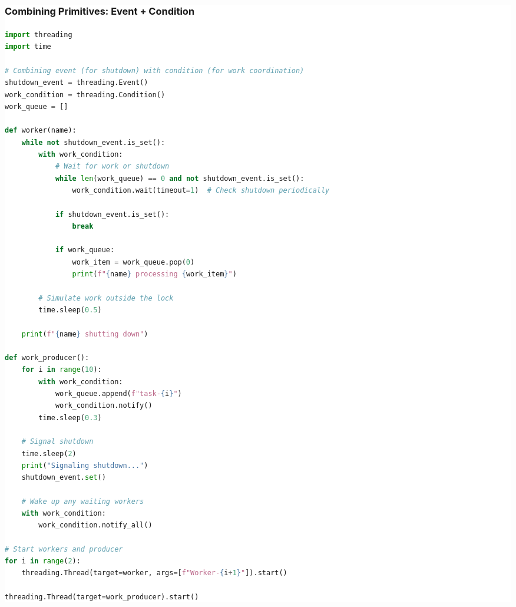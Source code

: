 ### Combining Primitives: Event + Condition

```python
import threading
import time

# Combining event (for shutdown) with condition (for work coordination)
shutdown_event = threading.Event()
work_condition = threading.Condition()
work_queue = []

def worker(name):
    while not shutdown_event.is_set():
        with work_condition:
            # Wait for work or shutdown
            while len(work_queue) == 0 and not shutdown_event.is_set():
                work_condition.wait(timeout=1)  # Check shutdown periodically
          
            if shutdown_event.is_set():
                break
              
            if work_queue:
                work_item = work_queue.pop(0)
                print(f"{name} processing {work_item}")
      
        # Simulate work outside the lock
        time.sleep(0.5)
  
    print(f"{name} shutting down")

def work_producer():
    for i in range(10):
        with work_condition:
            work_queue.append(f"task-{i}")
            work_condition.notify()
        time.sleep(0.3)
  
    # Signal shutdown
    time.sleep(2)
    print("Signaling shutdown...")
    shutdown_event.set()
  
    # Wake up any waiting workers
    with work_condition:
        work_condition.notify_all()

# Start workers and producer
for i in range(2):
    threading.Thread(target=worker, args=[f"Worker-{i+1}"]).start()

threading.Thread(target=work_producer).start()
```
